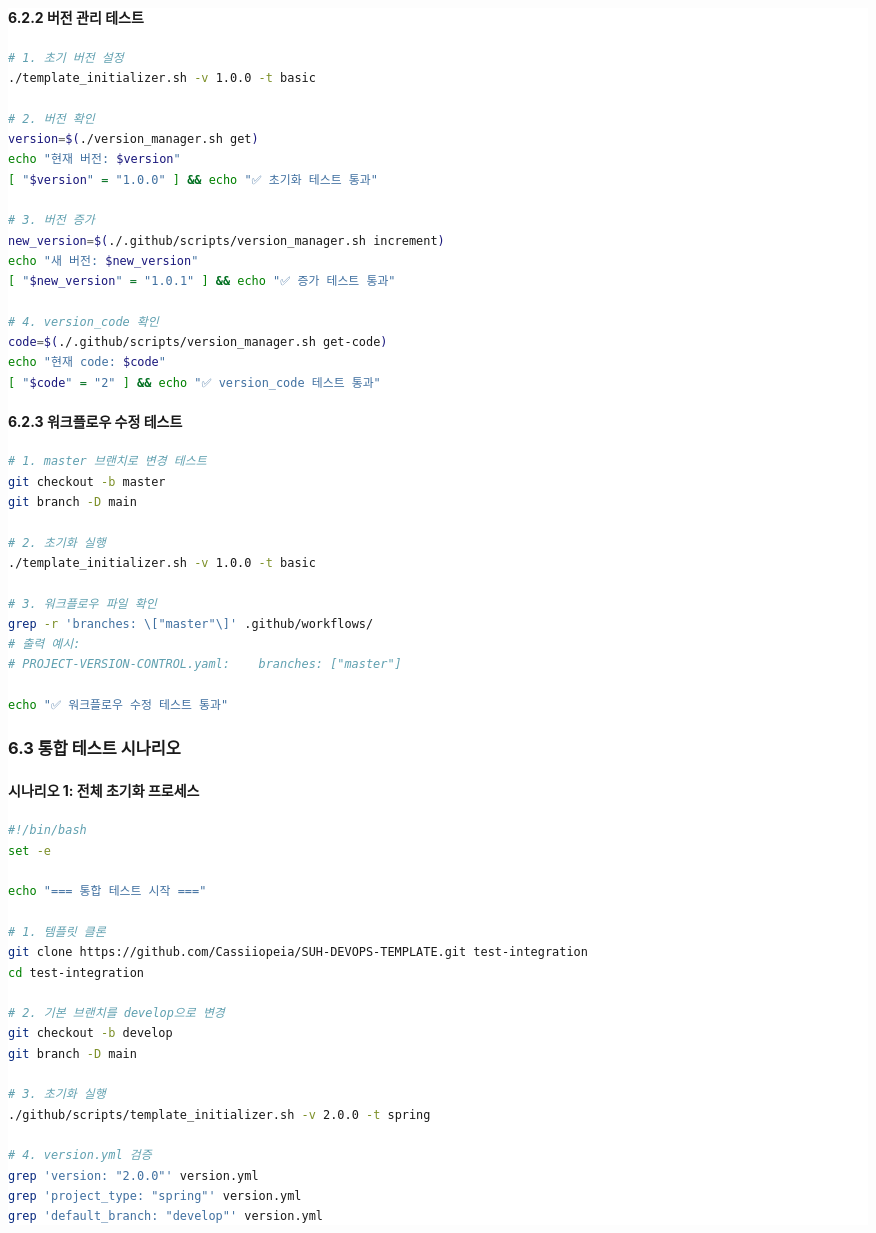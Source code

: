 
#### 6.2.2 버전 관리 테스트

```bash
# 1. 초기 버전 설정
./template_initializer.sh -v 1.0.0 -t basic

# 2. 버전 확인
version=$(./version_manager.sh get)
echo "현재 버전: $version"
[ "$version" = "1.0.0" ] && echo "✅ 초기화 테스트 통과"

# 3. 버전 증가
new_version=$(./.github/scripts/version_manager.sh increment)
echo "새 버전: $new_version"
[ "$new_version" = "1.0.1" ] && echo "✅ 증가 테스트 통과"

# 4. version_code 확인
code=$(./.github/scripts/version_manager.sh get-code)
echo "현재 code: $code"
[ "$code" = "2" ] && echo "✅ version_code 테스트 통과"
```

#### 6.2.3 워크플로우 수정 테스트

```bash
# 1. master 브랜치로 변경 테스트
git checkout -b master
git branch -D main

# 2. 초기화 실행
./template_initializer.sh -v 1.0.0 -t basic

# 3. 워크플로우 파일 확인
grep -r 'branches: \["master"\]' .github/workflows/
# 출력 예시:
# PROJECT-VERSION-CONTROL.yaml:    branches: ["master"]

echo "✅ 워크플로우 수정 테스트 통과"
```

### 6.3 통합 테스트 시나리오

#### 시나리오 1: 전체 초기화 프로세스

```bash
#!/bin/bash
set -e

echo "=== 통합 테스트 시작 ==="

# 1. 템플릿 클론
git clone https://github.com/Cassiiopeia/SUH-DEVOPS-TEMPLATE.git test-integration
cd test-integration

# 2. 기본 브랜치를 develop으로 변경
git checkout -b develop
git branch -D main

# 3. 초기화 실행
./github/scripts/template_initializer.sh -v 2.0.0 -t spring

# 4. version.yml 검증
grep 'version: "2.0.0"' version.yml
grep 'project_type: "spring"' version.yml
grep 'default_branch: "develop"' version.yml
```
